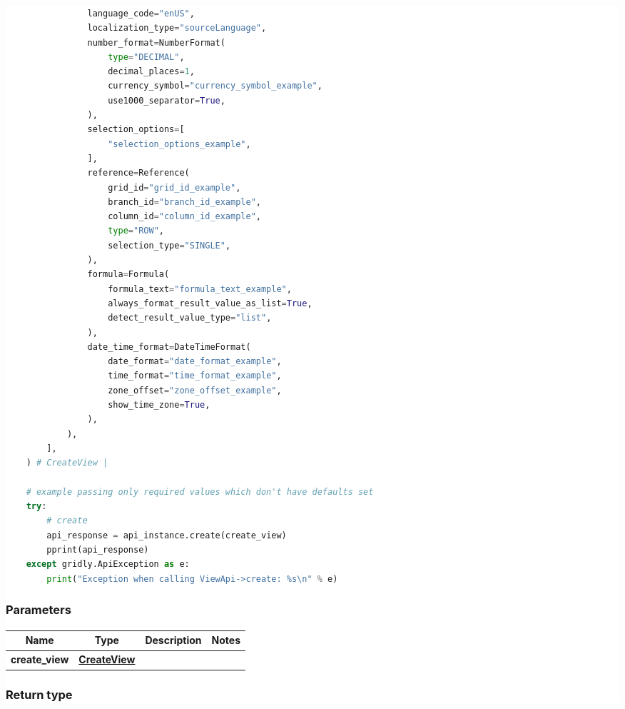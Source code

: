 ```python
                language_code="enUS",
                localization_type="sourceLanguage",
                number_format=NumberFormat(
                    type="DECIMAL",
                    decimal_places=1,
                    currency_symbol="currency_symbol_example",
                    use1000_separator=True,
                ),
                selection_options=[
                    "selection_options_example",
                ],
                reference=Reference(
                    grid_id="grid_id_example",
                    branch_id="branch_id_example",
                    column_id="column_id_example",
                    type="ROW",
                    selection_type="SINGLE",
                ),
                formula=Formula(
                    formula_text="formula_text_example",
                    always_format_result_value_as_list=True,
                    detect_result_value_type="list",
                ),
                date_time_format=DateTimeFormat(
                    date_format="date_format_example",
                    time_format="time_format_example",
                    zone_offset="zone_offset_example",
                    show_time_zone=True,
                ),
            ),
        ],
    ) # CreateView | 

    # example passing only required values which don't have defaults set
    try:
        # create
        api_response = api_instance.create(create_view)
        pprint(api_response)
    except gridly.ApiException as e:
        print("Exception when calling ViewApi->create: %s\n" % e)
```


### Parameters

Name | Type | Description  | Notes
------------- | ------------- | ------------- | -------------
 **create_view** | [**CreateView**](CreateView.md)|  |

### Return type
